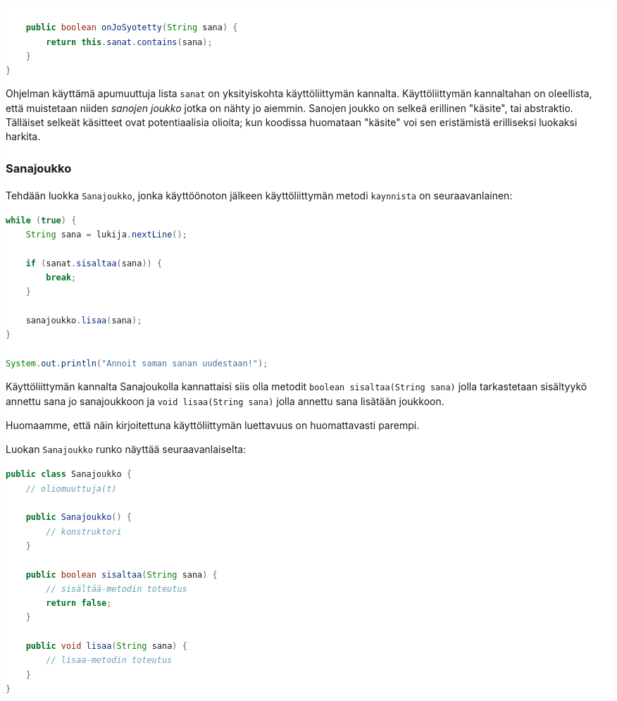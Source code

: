 ```java

    public boolean onJoSyotetty(String sana) {
        return this.sanat.contains(sana);
    }
}
```

Ohjelman käyttämä apumuuttuja lista `sanat` on yksityiskohta käyttöliittymän kannalta. Käyttöliittymän kannaltahan on oleellista, että muistetaan niiden *sanojen joukko* jotka on nähty jo aiemmin. Sanojen joukko on selkeä erillinen "käsite", tai abstraktio. Tälläiset selkeät käsitteet ovat potentiaalisia olioita; kun koodissa huomataan "käsite" voi sen eristämistä erilliseksi luokaksi harkita.


### Sanajoukko

Tehdään luokka `Sanajoukko`, jonka käyttöönoton jälkeen käyttöliittymän metodi `kaynnista` on seuraavanlainen:

```java
while (true) {
    String sana = lukija.nextLine();

    if (sanat.sisaltaa(sana)) {
        break;
    }

    sanajoukko.lisaa(sana);
}

System.out.println("Annoit saman sanan uudestaan!");
```

Käyttöliittymän kannalta Sanajoukolla kannattaisi siis olla metodit `boolean sisaltaa(String sana)` jolla tarkastetaan sisältyykö annettu sana jo sanajoukkoon ja `void lisaa(String sana)` jolla annettu sana lisätään joukkoon.

Huomaamme, että näin kirjoitettuna käyttöliittymän luettavuus on huomattavasti parempi.

Luokan `Sanajoukko` runko näyttää seuraavanlaiselta:

```java
public class Sanajoukko {
    // oliomuuttuja(t)

    public Sanajoukko() {
        // konstruktori
    }

    public boolean sisaltaa(String sana) {
        // sisältää-metodin toteutus
        return false;
    }

    public void lisaa(String sana) {
        // lisaa-metodin toteutus
    }
}
```
